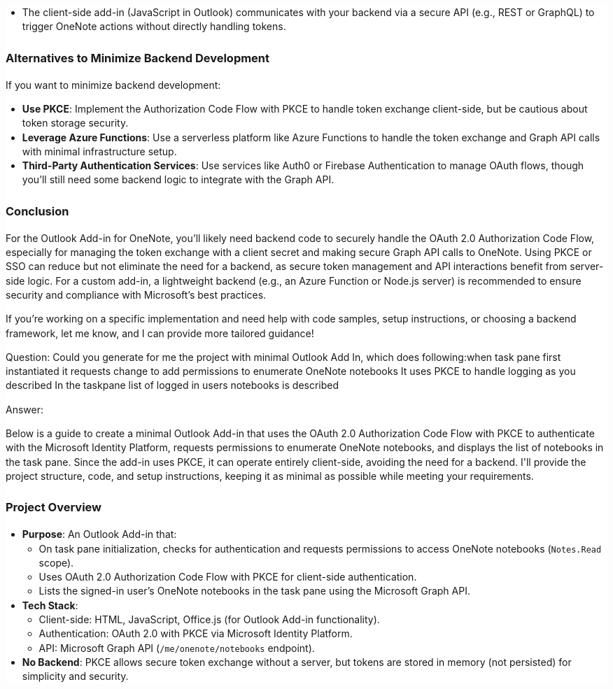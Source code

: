    - The client-side add-in (JavaScript in Outlook) communicates with your backend via a secure API (e.g., REST or GraphQL) to trigger OneNote actions without directly handling tokens.

### Alternatives to Minimize Backend Development
If you want to minimize backend development:
- **Use PKCE**: Implement the Authorization Code Flow with PKCE to handle token exchange client-side, but be cautious about token storage security.
- **Leverage Azure Functions**: Use a serverless platform like Azure Functions to handle the token exchange and Graph API calls with minimal infrastructure setup.
- **Third-Party Authentication Services**: Use services like Auth0 or Firebase Authentication to manage OAuth flows, though you’ll still need some backend logic to integrate with the Graph API.

### Conclusion
For the Outlook Add-in for OneNote, you’ll likely need backend code to securely handle the OAuth 2.0 Authorization Code Flow, especially for managing the token exchange with a client secret and making secure Graph API calls to OneNote. Using PKCE or SSO can reduce but not eliminate the need for a backend, as secure token management and API interactions benefit from server-side logic. For a custom add-in, a lightweight backend (e.g., an Azure Function or Node.js server) is recommended to ensure security and compliance with Microsoft’s best practices.

If you’re working on a specific implementation and need help with code samples, setup instructions, or choosing a backend framework, let me know, and I can provide more tailored guidance!



Question:
Could you generate for me the project with minimal Outlook Add In, which does following:when task pane first instantiated it requests change to add permissions to enumerate OneNote notebooks 
It uses PKCE to handle logging as you described 
In the taskpane list of logged in users notebooks is described



Answer:


Below is a guide to create a minimal Outlook Add-in that uses the OAuth 2.0 Authorization Code Flow with PKCE to authenticate with the Microsoft Identity Platform, requests permissions to enumerate OneNote notebooks, and displays the list of notebooks in the task pane. Since the add-in uses PKCE, it can operate entirely client-side, avoiding the need for a backend. I'll provide the project structure, code, and setup instructions, keeping it as minimal as possible while meeting your requirements.

### Project Overview
- **Purpose**: An Outlook Add-in that:
  - On task pane initialization, checks for authentication and requests permissions to access OneNote notebooks (`Notes.Read` scope).
  - Uses OAuth 2.0 Authorization Code Flow with PKCE for client-side authentication.
  - Lists the signed-in user’s OneNote notebooks in the task pane using the Microsoft Graph API.
- **Tech Stack**:
  - Client-side: HTML, JavaScript, Office.js (for Outlook Add-in functionality).
  - Authentication: OAuth 2.0 with PKCE via Microsoft Identity Platform.
  - API: Microsoft Graph API (`/me/onenote/notebooks` endpoint).
- **No Backend**: PKCE allows secure token exchange without a server, but tokens are stored in memory (not persisted) for simplicity and security.
